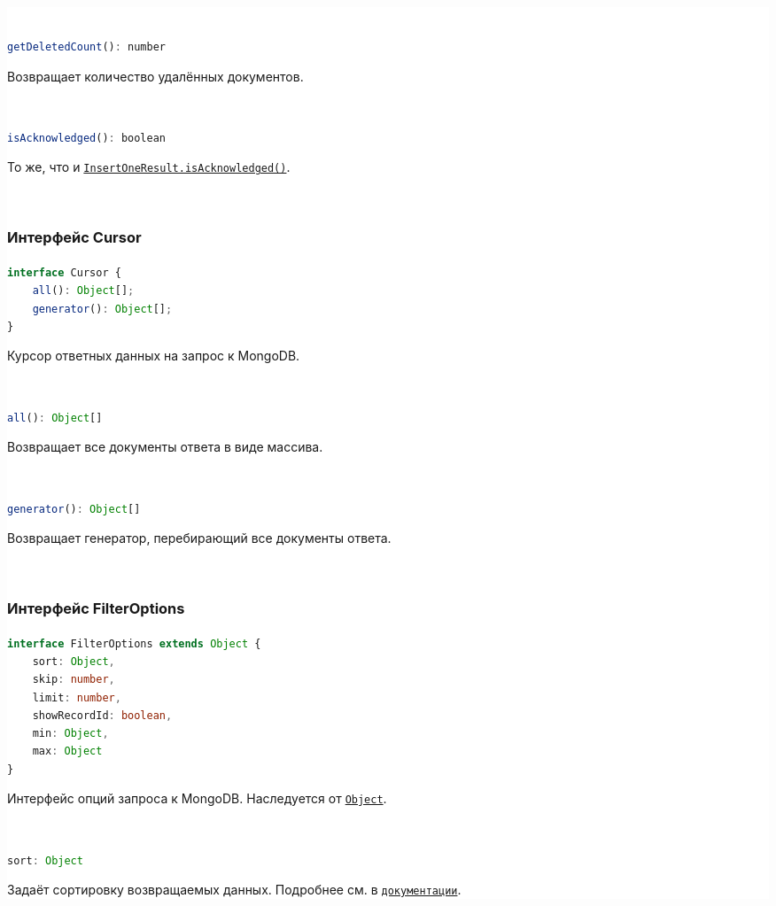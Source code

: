 &nbsp;

```js
getDeletedCount(): number
```
Возвращает количество удалённых документов.

&nbsp;

```js
isAcknowledged(): boolean
```
То же, что и [`InsertOneResult.isAcknowledged()`](#InsertOneResult.isAcknowledged).

&nbsp;

### Интерфейс Cursor<a name="Cursor"></a>
```ts
interface Cursor {
	all(): Object[];
	generator(): Object[];
}
```
Курсор ответных данных на запрос к MongoDB.

&nbsp;

```js
all(): Object[]
```
Возвращает все документы ответа в виде массива.

&nbsp;

```js
generator(): Object[]
```
Возвращает генератор, перебирающий все документы ответа.

&nbsp;

### Интерфейс FilterOptions<a name="FilterOptions"></a>
```ts
interface FilterOptions extends Object {
	sort: Object,
	skip: number,
	limit: number,
	showRecordId: boolean,
	min: Object,
	max: Object
}
```
Интерфейс опций запроса к MongoDB. Наследуется от [`Object`](https://developer.mozilla.org/ru/docs/Web/JavaScript/Reference/Global_Objects/Object).

&nbsp;

```js
sort: Object
```
Задаёт сортировку возвращаемых данных. Подробнее см. в [`документации`](https://docs.mongodb.com/manual/reference/method/cursor.sort).
